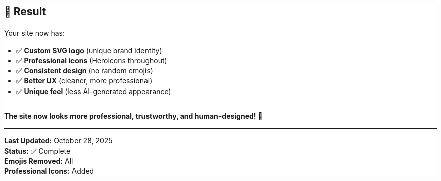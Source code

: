 
## 🎉 Result

Your site now has:
- ✅ **Custom SVG logo** (unique brand identity)
- ✅ **Professional icons** (Heroicons throughout)
- ✅ **Consistent design** (no random emojis)
- ✅ **Better UX** (cleaner, more professional)
- ✅ **Unique feel** (less AI-generated appearance)

---

**The site now looks more professional, trustworthy, and human-designed!** 🎯

---

**Last Updated:** October 28, 2025  
**Status:** ✅ Complete  
**Emojis Removed:** All  
**Professional Icons:** Added


